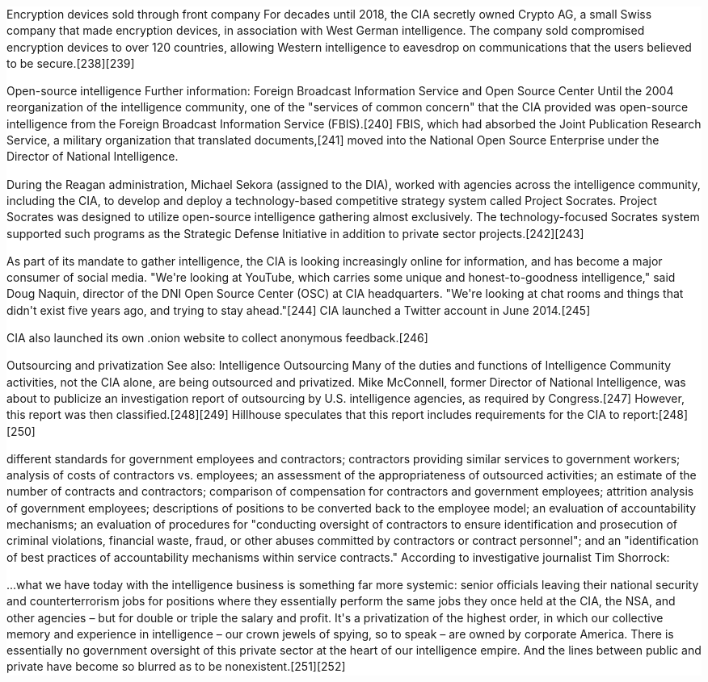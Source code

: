 Encryption devices sold through front company
For decades until 2018, the CIA secretly owned Crypto AG, a small Swiss company that made encryption devices, in association with West German intelligence. The company sold compromised encryption devices to over 120 countries, allowing Western intelligence to eavesdrop on communications that the users believed to be secure.[238][239]

Open-source intelligence
Further information: Foreign Broadcast Information Service and Open Source Center
Until the 2004 reorganization of the intelligence community, one of the "services of common concern" that the CIA provided was open-source intelligence from the Foreign Broadcast Information Service (FBIS).[240] FBIS, which had absorbed the Joint Publication Research Service, a military organization that translated documents,[241] moved into the National Open Source Enterprise under the Director of National Intelligence.

During the Reagan administration, Michael Sekora (assigned to the DIA), worked with agencies across the intelligence community, including the CIA, to develop and deploy a technology-based competitive strategy system called Project Socrates. Project Socrates was designed to utilize open-source intelligence gathering almost exclusively. The technology-focused Socrates system supported such programs as the Strategic Defense Initiative in addition to private sector projects.[242][243]

As part of its mandate to gather intelligence, the CIA is looking increasingly online for information, and has become a major consumer of social media. "We're looking at YouTube, which carries some unique and honest-to-goodness intelligence," said Doug Naquin, director of the DNI Open Source Center (OSC) at CIA headquarters. "We're looking at chat rooms and things that didn't exist five years ago, and trying to stay ahead."[244] CIA launched a Twitter account in June 2014.[245]

CIA also launched its own .onion website to collect anonymous feedback.[246]

Outsourcing and privatization
See also: Intelligence Outsourcing
Many of the duties and functions of Intelligence Community activities, not the CIA alone, are being outsourced and privatized. Mike McConnell, former Director of National Intelligence, was about to publicize an investigation report of outsourcing by U.S. intelligence agencies, as required by Congress.[247] However, this report was then classified.[248][249] Hillhouse speculates that this report includes requirements for the CIA to report:[248][250]

different standards for government employees and contractors;
contractors providing similar services to government workers;
analysis of costs of contractors vs. employees;
an assessment of the appropriateness of outsourced activities;
an estimate of the number of contracts and contractors;
comparison of compensation for contractors and government employees;
attrition analysis of government employees;
descriptions of positions to be converted back to the employee model;
an evaluation of accountability mechanisms;
an evaluation of procedures for "conducting oversight of contractors to ensure identification and prosecution of criminal violations, financial waste, fraud, or other abuses committed by contractors or contract personnel"; and
an "identification of best practices of accountability mechanisms within service contracts."
According to investigative journalist Tim Shorrock:

...what we have today with the intelligence business is something far more systemic: senior officials leaving their national security and counterterrorism jobs for positions where they essentially perform the same jobs they once held at the CIA, the NSA, and other agencies – but for double or triple the salary and profit. It's a privatization of the highest order, in which our collective memory and experience in intelligence – our crown jewels of spying, so to speak – are owned by corporate America. There is essentially no government oversight of this private sector at the heart of our intelligence empire. And the lines between public and private have become so blurred as to be nonexistent.[251][252]

